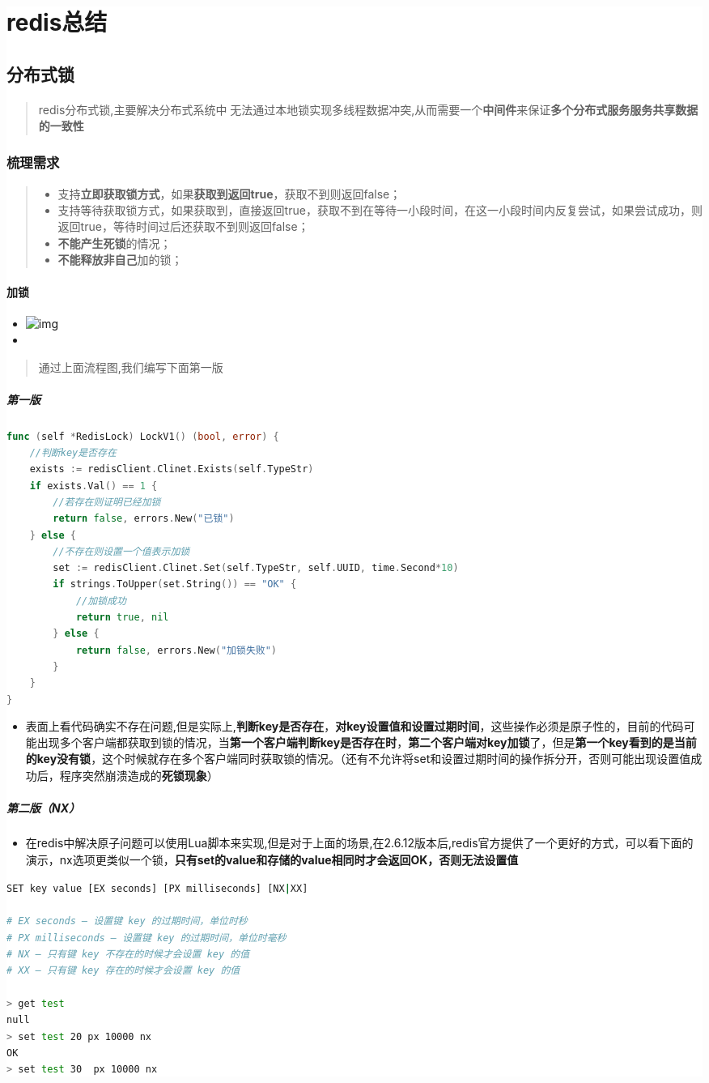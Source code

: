 # redis总结

## 分布式锁

> redis分布式锁,主要解决分布式系统中 无法通过本地锁实现多线程数据冲突,从而需要一个**中间件**来保证**多个分布式服务服务共享数据的一致性**



### 梳理需求

> - 支持**立即获取锁方式**，如果**获取到返回true**，获取不到则返回false；
> - 支持等待获取锁方式，如果获取到，直接返回true，获取不到在等待一小段时间，在这一小段时间内反复尝试，如果尝试成功，则返回true，等待时间过后还获取不到则返回false；
> - **不能产生死锁**的情况；
> - **不能释放非自己**加的锁；

#### 加锁

- ![img](https://raw.githubusercontent.com/huwd5620125/my_pic_pool/master/img/640)
- 

> 通过上面流程图,我们编写下面第一版

##### 第一版

```go
func (self *RedisLock) LockV1() (bool, error) {
	//判断key是否存在
	exists := redisClient.Clinet.Exists(self.TypeStr)
	if exists.Val() == 1 {
		//若存在则证明已经加锁
		return false, errors.New("已锁")
	} else {
		//不存在则设置一个值表示加锁
		set := redisClient.Clinet.Set(self.TypeStr, self.UUID, time.Second*10)
		if strings.ToUpper(set.String()) == "OK" {
			//加锁成功
			return true, nil
		} else {
			return false, errors.New("加锁失败")
		}
	}
}
```

- 表面上看代码确实不存在问题,但是实际上,**判断key是否存在**，**对key设置值和设置过期时间**，这些操作必须是原子性的，目前的代码可能出现多个客户端都获取到锁的情况，当**第一个客户端判断key是否存在时**，**第二个客户端对key加锁**了，但是**第一个key看到的是当前的key没有锁**，这个时候就存在多个客户端同时获取锁的情况。（还有不允许将set和设置过期时间的操作拆分开，否则可能出现设置值成功后，程序突然崩溃造成的**死锁现象**）

##### 第二版（NX）

- 在redis中解决原子问题可以使用Lua脚本来实现,但是对于上面的场景,在2.6.12版本后,redis官方提供了一个更好的方式，可以看下面的演示，nx选项更类似一个锁，**只有set的value和存储的value相同时才会返回OK，否则无法设置值**

```bash
SET key value [EX seconds] [PX milliseconds] [NX|XX]

# EX seconds – 设置键 key 的过期时间，单位时秒
# PX milliseconds – 设置键 key 的过期时间，单位时毫秒
# NX – 只有键 key 不存在的时候才会设置 key 的值
# XX – 只有键 key 存在的时候才会设置 key 的值

> get test
null
> set test 20 px 10000 nx
OK
> set test 30  px 10000 nx
```